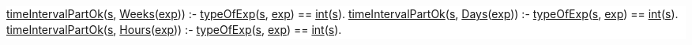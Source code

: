   <a href="#timeIntervalPartOk_2871_2889" id="timeIntervalPartOk_2919_2937" title="Defined at line 71"><span class="token sort_ConstraintId">timeIntervalPartOk</span></a><span class="operator">(</span><span class="cons_Var"><a href="#s_2973_2974" id="s_2938_2939" title="Referenced at line 72, 72"><span class="token sort_ConstraintId">s</span></a></span><span class="operator">,</span> <a href="../../../../src-gen/statix/signatures/WebDSL-TimeInterval-sig.stx/#Weeks_300_305" id="Weeks_2941_2946" title="Defined at ../../../../src-gen/statix/signatures/WebDSL-TimeInterval-sig.stx line 20"><span class="token sort_OpId">Weeks</span></a><span class="operator">(</span><span class="cons_Var"><a href="#exp_2976_2979" id="exp_2947_2950" title="Referenced at line 72"><span class="token sort_ConstraintId">exp</span></a></span><span class="operator">))</span>        <span class="operator">:-</span> <a href="../../webdsl.stx/#typeOfExp_16579_16588" id="typeOfExp_2963_2972" title="Defined at ../../webdsl.stx line 388"><span class="token sort_ConstraintId">typeOfExp</span></a><span class="operator">(</span><span class="cons_Var"><a href="#s_2938_2939" id="s_2973_2974" title="Defined at line 72"><span class="token sort_ConstraintId">s</span></a></span><span class="operator">,</span> <span class="cons_Var"><a href="#exp_2947_2950" id="exp_2976_2979" title="Defined at line 72"><span class="token sort_ConstraintId">exp</span></a></span><span class="operator">)</span> <span class="operator">==</span> <a href="../../types/built-ins.stx/#int_1638_1641" id="int_2984_2987" title="Defined at ../../types/built-ins.stx line 41"><span class="token sort_ConstraintId">int</span></a><span class="operator">(</span><span class="cons_Var"><a href="#s_2938_2939" id="s_2988_2989" title="Defined at line 72"><span class="token sort_ConstraintId">s</span></a></span><span class="operator">).</span>
  <a href="#timeIntervalPartOk_2871_2889" id="timeIntervalPartOk_2994_3012" title="Defined at line 71"><span class="token sort_ConstraintId">timeIntervalPartOk</span></a><span class="operator">(</span><span class="cons_Var"><a href="#s_3048_3049" id="s_3013_3014" title="Referenced at line 73, 73"><span class="token sort_ConstraintId">s</span></a></span><span class="operator">,</span> <a href="../../../../src-gen/statix/signatures/WebDSL-TimeInterval-sig.stx/#Days_336_340" id="Days_3016_3020" title="Defined at ../../../../src-gen/statix/signatures/WebDSL-TimeInterval-sig.stx line 21"><span class="token sort_OpId">Days</span></a><span class="operator">(</span><span class="cons_Var"><a href="#exp_3051_3054" id="exp_3021_3024" title="Referenced at line 73"><span class="token sort_ConstraintId">exp</span></a></span><span class="operator">))</span>         <span class="operator">:-</span> <a href="../../webdsl.stx/#typeOfExp_16579_16588" id="typeOfExp_3038_3047" title="Defined at ../../webdsl.stx line 388"><span class="token sort_ConstraintId">typeOfExp</span></a><span class="operator">(</span><span class="cons_Var"><a href="#s_3013_3014" id="s_3048_3049" title="Defined at line 73"><span class="token sort_ConstraintId">s</span></a></span><span class="operator">,</span> <span class="cons_Var"><a href="#exp_3021_3024" id="exp_3051_3054" title="Defined at line 73"><span class="token sort_ConstraintId">exp</span></a></span><span class="operator">)</span> <span class="operator">==</span> <a href="../../types/built-ins.stx/#int_1638_1641" id="int_3059_3062" title="Defined at ../../types/built-ins.stx line 41"><span class="token sort_ConstraintId">int</span></a><span class="operator">(</span><span class="cons_Var"><a href="#s_3013_3014" id="s_3063_3064" title="Defined at line 73"><span class="token sort_ConstraintId">s</span></a></span><span class="operator">).</span>
  <a href="#timeIntervalPartOk_2871_2889" id="timeIntervalPartOk_3069_3087" title="Defined at line 71"><span class="token sort_ConstraintId">timeIntervalPartOk</span></a><span class="operator">(</span><span class="cons_Var"><a href="#s_3123_3124" id="s_3088_3089" title="Referenced at line 74, 74"><span class="token sort_ConstraintId">s</span></a></span><span class="operator">,</span> <a href="../../../../src-gen/statix/signatures/WebDSL-TimeInterval-sig.stx/#Hours_371_376" id="Hours_3091_3096" title="Defined at ../../../../src-gen/statix/signatures/WebDSL-TimeInterval-sig.stx line 22"><span class="token sort_OpId">Hours</span></a><span class="operator">(</span><span class="cons_Var"><a href="#exp_3126_3129" id="exp_3097_3100" title="Referenced at line 74"><span class="token sort_ConstraintId">exp</span></a></span><span class="operator">))</span>        <span class="operator">:-</span> <a href="../../webdsl.stx/#typeOfExp_16579_16588" id="typeOfExp_3113_3122" title="Defined at ../../webdsl.stx line 388"><span class="token sort_ConstraintId">typeOfExp</span></a><span class="operator">(</span><span class="cons_Var"><a href="#s_3088_3089" id="s_3123_3124" title="Defined at line 74"><span class="token sort_ConstraintId">s</span></a></span><span class="operator">,</span> <span class="cons_Var"><a href="#exp_3097_3100" id="exp_3126_3129" title="Defined at line 74"><span class="token sort_ConstraintId">exp</span></a></span><span class="operator">)</span> <span class="operator">==</span> <a href="../../types/built-ins.stx/#int_1638_1641" id="int_3134_3137" title="Defined at ../../types/built-ins.stx line 41"><span class="token sort_ConstraintId">int</span></a><span class="operator">(</span><span class="cons_Var"><a href="#s_3088_3089" id="s_3138_3139" title="Defined at line 74"><span class="token sort_ConstraintId">s</span></a></span><span class="operator">).</span>